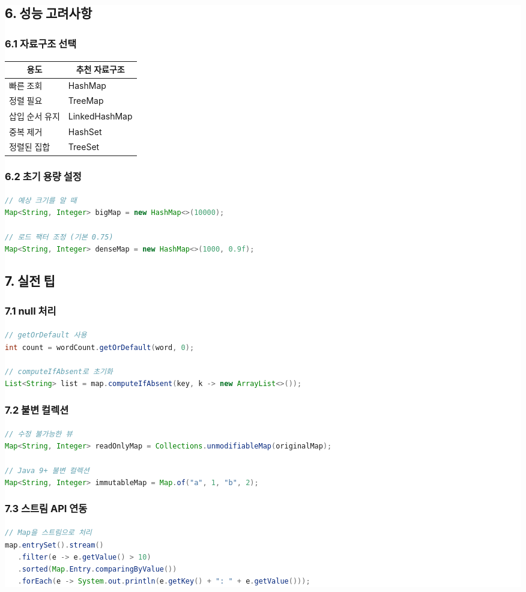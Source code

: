 ## 6. 성능 고려사항

### 6.1 자료구조 선택

| 용도 | 추천 자료구조 |
|------|--------------|
| 빠른 조회 | HashMap |
| 정렬 필요 | TreeMap |
| 삽입 순서 유지 | LinkedHashMap |
| 중복 제거 | HashSet |
| 정렬된 집합 | TreeSet |

### 6.2 초기 용량 설정

```java
// 예상 크기를 알 때
Map<String, Integer> bigMap = new HashMap<>(10000);

// 로드 팩터 조정 (기본 0.75)
Map<String, Integer> denseMap = new HashMap<>(1000, 0.9f);
```

## 7. 실전 팁

### 7.1 null 처리

```java
// getOrDefault 사용
int count = wordCount.getOrDefault(word, 0);

// computeIfAbsent로 초기화
List<String> list = map.computeIfAbsent(key, k -> new ArrayList<>());
```

### 7.2 불변 컬렉션

```java
// 수정 불가능한 뷰
Map<String, Integer> readOnlyMap = Collections.unmodifiableMap(originalMap);

// Java 9+ 불변 컬렉션
Map<String, Integer> immutableMap = Map.of("a", 1, "b", 2);
```

### 7.3 스트림 API 연동

```java
// Map을 스트림으로 처리
map.entrySet().stream()
   .filter(e -> e.getValue() > 10)
   .sorted(Map.Entry.comparingByValue())
   .forEach(e -> System.out.println(e.getKey() + ": " + e.getValue()));
```
